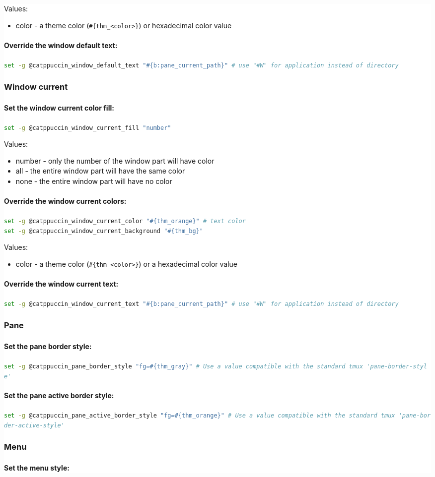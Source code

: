 Values:
- color - a theme color (`#{thm_<color>}`) or hexadecimal color value

#### Override the window default text:
```sh
set -g @catppuccin_window_default_text "#{b:pane_current_path}" # use "#W" for application instead of directory
```

### Window current

#### Set the window current color fill:
```sh
set -g @catppuccin_window_current_fill "number"
```
Values:
- number - only the number of the window part will have color
- all - the entire window part will have the same color
- none - the entire window part will have no color

#### Override the window current colors:
```sh
set -g @catppuccin_window_current_color "#{thm_orange}" # text color
set -g @catppuccin_window_current_background "#{thm_bg}"
```

Values:
- color - a theme color (`#{thm_<color>}`) or a hexadecimal color value

#### Override the window current text:
```sh
set -g @catppuccin_window_current_text "#{b:pane_current_path}" # use "#W" for application instead of directory
```

### Pane

#### Set the pane border style:

```sh
set -g @catppuccin_pane_border_style "fg=#{thm_gray}" # Use a value compatible with the standard tmux 'pane-border-style'
```

#### Set the pane active border style:

```sh
set -g @catppuccin_pane_active_border_style "fg=#{thm_orange}" # Use a value compatible with the standard tmux 'pane-border-active-style'
```

### Menu

#### Set the menu style:
